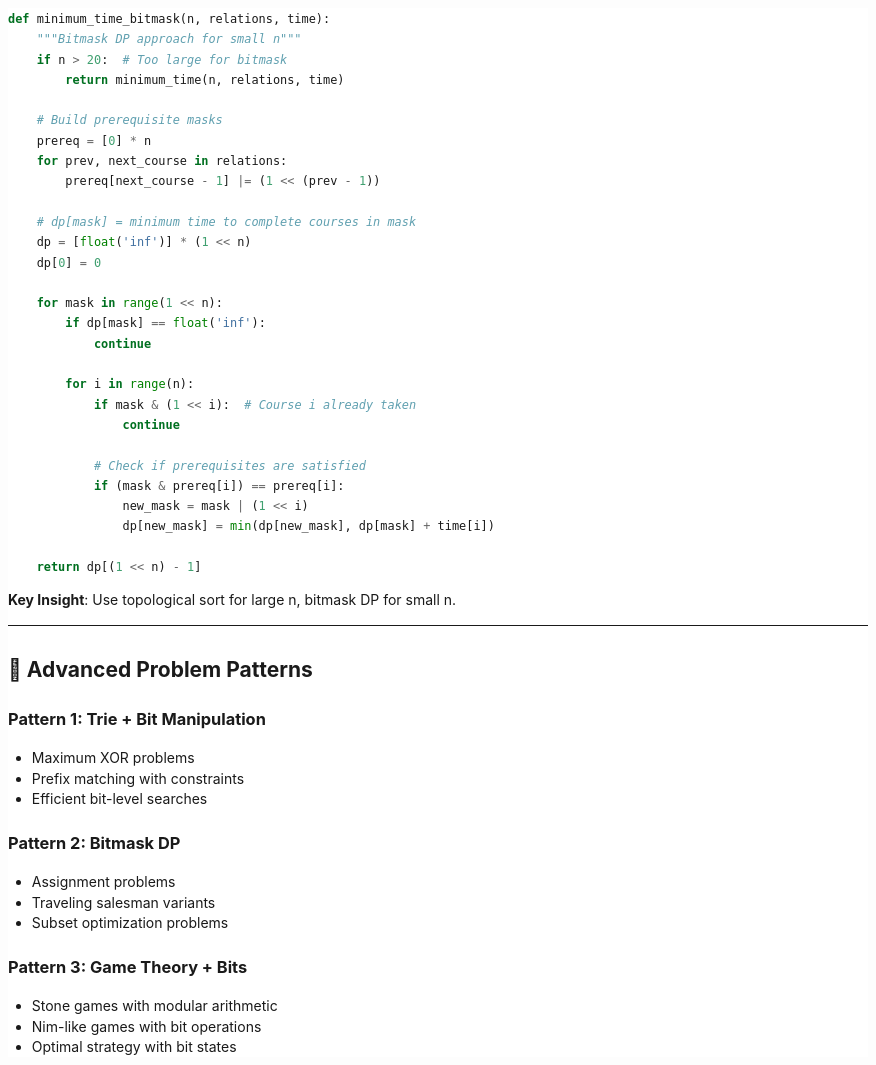 ```python
def minimum_time_bitmask(n, relations, time):
    """Bitmask DP approach for small n"""
    if n > 20:  # Too large for bitmask
        return minimum_time(n, relations, time)
    
    # Build prerequisite masks
    prereq = [0] * n
    for prev, next_course in relations:
        prereq[next_course - 1] |= (1 << (prev - 1))
    
    # dp[mask] = minimum time to complete courses in mask
    dp = [float('inf')] * (1 << n)
    dp[0] = 0
    
    for mask in range(1 << n):
        if dp[mask] == float('inf'):
            continue
        
        for i in range(n):
            if mask & (1 << i):  # Course i already taken
                continue
            
            # Check if prerequisites are satisfied
            if (mask & prereq[i]) == prereq[i]:
                new_mask = mask | (1 << i)
                dp[new_mask] = min(dp[new_mask], dp[mask] + time[i])
    
    return dp[(1 << n) - 1]
```

**Key Insight**: Use topological sort for large n, bitmask DP for small n.

---

## 🎯 Advanced Problem Patterns

### Pattern 1: Trie + Bit Manipulation
- Maximum XOR problems
- Prefix matching with constraints
- Efficient bit-level searches

### Pattern 2: Bitmask DP
- Assignment problems
- Traveling salesman variants
- Subset optimization problems

### Pattern 3: Game Theory + Bits
- Stone games with modular arithmetic
- Nim-like games with bit operations
- Optimal strategy with bit states
